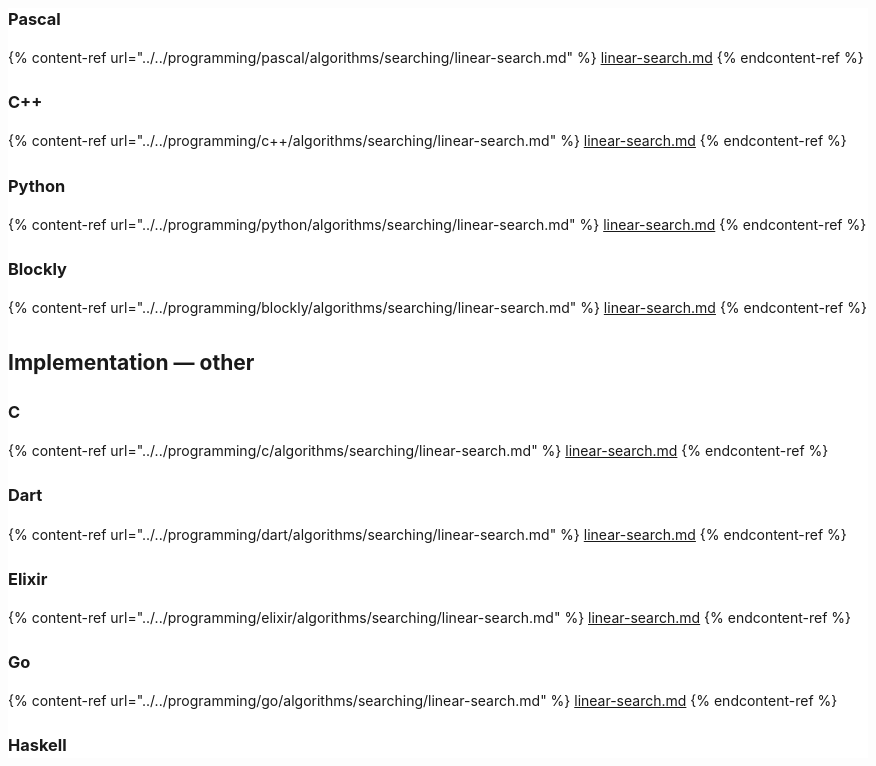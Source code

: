 ### Pascal

{% content-ref url="../../programming/pascal/algorithms/searching/linear-search.md" %}
[linear-search.md](../../programming/pascal/algorithms/searching/linear-search.md)
{% endcontent-ref %}

### C++

{% content-ref url="../../programming/c++/algorithms/searching/linear-search.md" %}
[linear-search.md](../../programming/c++/algorithms/searching/linear-search.md)
{% endcontent-ref %}

### Python

{% content-ref url="../../programming/python/algorithms/searching/linear-search.md" %}
[linear-search.md](../../programming/python/algorithms/searching/linear-search.md)
{% endcontent-ref %}

### Blockly

{% content-ref url="../../programming/blockly/algorithms/searching/linear-search.md" %}
[linear-search.md](../../programming/blockly/algorithms/searching/linear-search.md)
{% endcontent-ref %}

## Implementation — other

### C

{% content-ref url="../../programming/c/algorithms/searching/linear-search.md" %}
[linear-search.md](../../programming/c/algorithms/searching/linear-search.md)
{% endcontent-ref %}

### Dart

{% content-ref url="../../programming/dart/algorithms/searching/linear-search.md" %}
[linear-search.md](../../programming/dart/algorithms/searching/linear-search.md)
{% endcontent-ref %}

### Elixir

{% content-ref url="../../programming/elixir/algorithms/searching/linear-search.md" %}
[linear-search.md](../../programming/elixir/algorithms/searching/linear-search.md)
{% endcontent-ref %}

### Go

{% content-ref url="../../programming/go/algorithms/searching/linear-search.md" %}
[linear-search.md](../../programming/go/algorithms/searching/linear-search.md)
{% endcontent-ref %}

### Haskell
